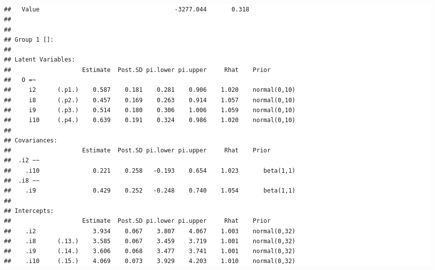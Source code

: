     ##   Value                                      -3277.044       0.318
    ## 
    ## 
    ## Group 1 []:
    ## 
    ## Latent Variables:
    ##                    Estimate  Post.SD pi.lower pi.upper     Rhat    Prior       
    ##   O =~                                                                         
    ##     i2      (.p1.)    0.587    0.181    0.281    0.906    1.020    normal(0,10)
    ##     i8      (.p2.)    0.457    0.169    0.263    0.914    1.057    normal(0,10)
    ##     i9      (.p3.)    0.514    0.180    0.306    1.006    1.059    normal(0,10)
    ##     i10     (.p4.)    0.639    0.191    0.324    0.986    1.020    normal(0,10)
    ## 
    ## Covariances:
    ##                    Estimate  Post.SD pi.lower pi.upper     Rhat    Prior       
    ##  .i2 ~~                                                                        
    ##    .i10               0.221    0.258   -0.193    0.654    1.023       beta(1,1)
    ##  .i8 ~~                                                                        
    ##    .i9                0.429    0.252   -0.248    0.740    1.054       beta(1,1)
    ## 
    ## Intercepts:
    ##                    Estimate  Post.SD pi.lower pi.upper     Rhat    Prior       
    ##    .i2                3.934    0.067    3.807    4.067    1.003    normal(0,32)
    ##    .i8      (.13.)    3.585    0.067    3.459    3.719    1.001    normal(0,32)
    ##    .i9      (.14.)    3.606    0.068    3.477    3.741    1.001    normal(0,32)
    ##    .i10     (.15.)    4.069    0.073    3.929    4.203    1.010    normal(0,32)